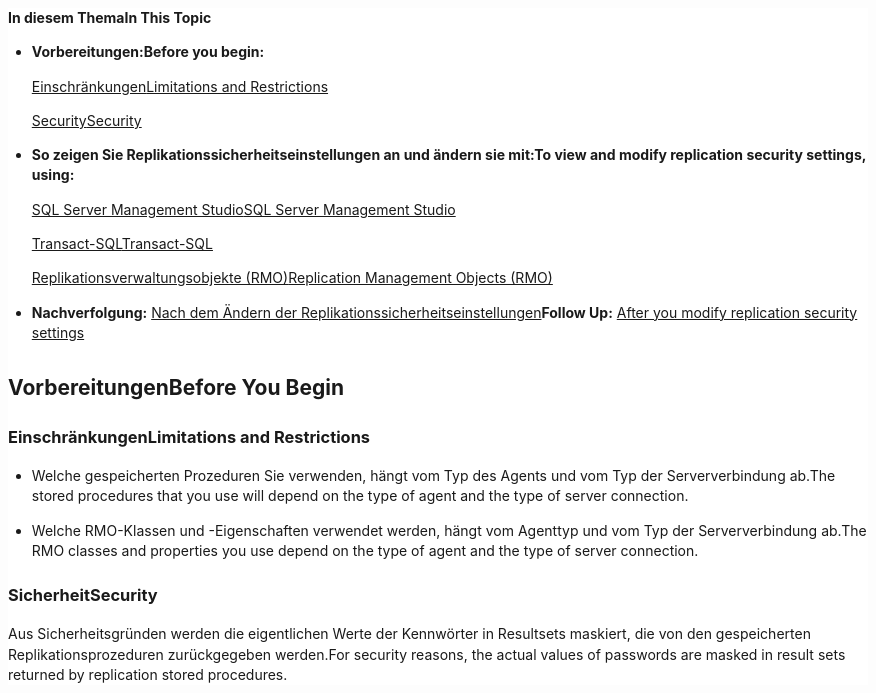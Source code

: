  <span data-ttu-id="7880e-106">**In diesem Thema**</span><span class="sxs-lookup"><span data-stu-id="7880e-106">**In This Topic**</span></span>  
  
-   <span data-ttu-id="7880e-107">**Vorbereitungen:**</span><span class="sxs-lookup"><span data-stu-id="7880e-107">**Before you begin:**</span></span>  
  
     [<span data-ttu-id="7880e-108">Einschränkungen</span><span class="sxs-lookup"><span data-stu-id="7880e-108">Limitations and Restrictions</span></span>](#Restrictions)  
  
     [<span data-ttu-id="7880e-109">Security</span><span class="sxs-lookup"><span data-stu-id="7880e-109">Security</span></span>](#Security)  
  
-   <span data-ttu-id="7880e-110">**So zeigen Sie Replikationssicherheitseinstellungen an und ändern sie mit:**</span><span class="sxs-lookup"><span data-stu-id="7880e-110">**To view and modify replication security settings, using:**</span></span>  
  
     [<span data-ttu-id="7880e-111">SQL Server Management Studio</span><span class="sxs-lookup"><span data-stu-id="7880e-111">SQL Server Management Studio</span></span>](#SSMSProcedure)  
  
     [<span data-ttu-id="7880e-112">Transact-SQL</span><span class="sxs-lookup"><span data-stu-id="7880e-112">Transact-SQL</span></span>](#TsqlProcedure)  
  
     [<span data-ttu-id="7880e-113">Replikationsverwaltungsobjekte (RMO)</span><span class="sxs-lookup"><span data-stu-id="7880e-113">Replication Management Objects (RMO)</span></span>](#RMOProcedure)  
  
-   <span data-ttu-id="7880e-114">**Nachverfolgung:**  [Nach dem Ändern der Replikationssicherheitseinstellungen](#FollowUp)</span><span class="sxs-lookup"><span data-stu-id="7880e-114">**Follow Up:**  [After you modify replication security settings](#FollowUp)</span></span>  
  
##  <a name="before-you-begin"></a><a name="BeforeYouBegin"></a> <span data-ttu-id="7880e-115">Vorbereitungen</span><span class="sxs-lookup"><span data-stu-id="7880e-115">Before You Begin</span></span>  
  
###  <a name="limitations-and-restrictions"></a><a name="Restrictions"></a> <span data-ttu-id="7880e-116">Einschränkungen</span><span class="sxs-lookup"><span data-stu-id="7880e-116">Limitations and Restrictions</span></span>  
  
-   <span data-ttu-id="7880e-117">Welche gespeicherten Prozeduren Sie verwenden, hängt vom Typ des Agents und vom Typ der Serververbindung ab.</span><span class="sxs-lookup"><span data-stu-id="7880e-117">The stored procedures that you use will depend on the type of agent and the type of server connection.</span></span>  
  
-   <span data-ttu-id="7880e-118">Welche RMO-Klassen und -Eigenschaften verwendet werden, hängt vom Agenttyp und vom Typ der Serververbindung ab.</span><span class="sxs-lookup"><span data-stu-id="7880e-118">The RMO classes and properties you use depend on the type of agent and the type of server connection.</span></span>  
  
###  <a name="security"></a><a name="Security"></a> <span data-ttu-id="7880e-119">Sicherheit</span><span class="sxs-lookup"><span data-stu-id="7880e-119">Security</span></span>  
 <span data-ttu-id="7880e-120">Aus Sicherheitsgründen werden die eigentlichen Werte der Kennwörter in Resultsets maskiert, die von den gespeicherten Replikationsprozeduren zurückgegeben werden.</span><span class="sxs-lookup"><span data-stu-id="7880e-120">For security reasons, the actual values of passwords are masked in result sets returned by replication stored procedures.</span></span>  
  